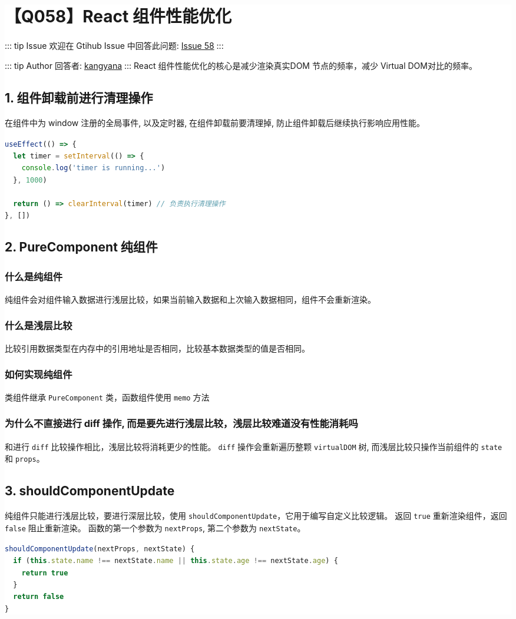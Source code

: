 # 【Q058】React 组件性能优化


::: tip Issue
欢迎在 Gtihub Issue 中回答此问题: [Issue 58](https://github.com/kangyana/daily-question/issues/58)
:::

::: tip Author
回答者: [kangyana](https://github.com/kangyana)
:::
React 组件性能优化的核心是减少渲染真实DOM 节点的频率，减少 Virtual DOM对比的频率。

## 1. 组件卸载前进行清理操作
在组件中为 window 注册的全局事件, 以及定时器, 在组件卸载前要清理掉, 防止组件卸载后继续执行影响应用性能。
```javascript
useEffect(() => {
  let timer = setInterval(() => {
    console.log('timer is running...')
  }, 1000)

  return () => clearInterval(timer) // 负责执行清理操作
}, [])
```

## 2. PureComponent 纯组件
### 什么是纯组件
纯组件会对组件输入数据进行浅层比较，如果当前输入数据和上次输入数据相同，组件不会重新渲染。

### 什么是浅层比较
比较引用数据类型在内存中的引用地址是否相同，比较基本数据类型的值是否相同。

### 如何实现纯组件
类组件继承 `PureComponent` 类，函数组件使用 `memo` 方法

### 为什么不直接进行 diff 操作, 而是要先进行浅层比较，浅层比较难道没有性能消耗吗
和进行 `diff` 比较操作相比，浅层比较将消耗更少的性能。
`diff` 操作会重新遍历整颗 `virtualDOM` 树, 而浅层比较只操作当前组件的 `state` 和 `props`。

## 3. shouldComponentUpdate
纯组件只能进行浅层比较，要进行深层比较，使用 `shouldComponentUpdate`，它用于编写自定义比较逻辑。
返回 `true` 重新渲染组件，返回 `false` 阻止重新渲染。
函数的第一个参数为 `nextProps`, 第二个参数为 `nextState`。
```javascript
shouldComponentUpdate(nextProps, nextState) {
  if (this.state.name !== nextState.name || this.state.age !== nextState.age) {
    return true
  }
  return false
}
```

